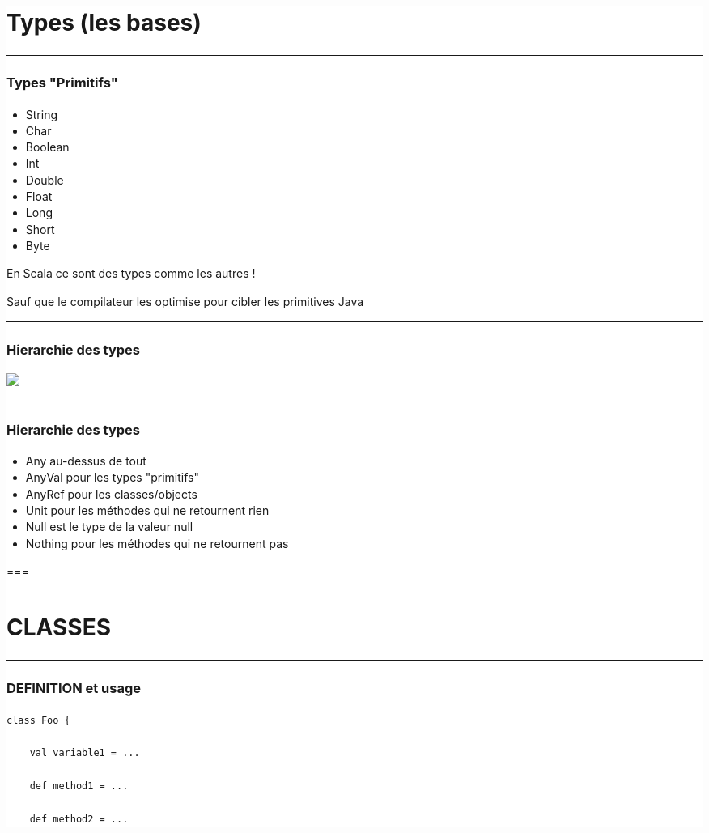 # Types (les bases)

----

### Types "Primitifs"

- String
- Char
- Boolean
- Int
- Double
- Float
- Long
- Short
- Byte

En Scala ce sont des types comme les autres !

Sauf que le compilateur les optimise pour cibler les primitives Java

----

### Hierarchie des types

<img src="scala/39a09f805bf7696b0b9303275c2d3b7e.png"/>

----

### Hierarchie des types

- ​Any au-dessus de tout
- AnyVal pour les types "primitifs"
- AnyRef pour les classes/objects
- Unit pour les méthodes qui ne retournent rien
- Null est le type de la valeur null
- Nothing pour les méthodes qui ne retournent pas

===

# CLASSES

----

### DEFINITION et usage

    class Foo {
    
        val variable1 = ...
        
        def method1 = ...
    
        def method2 = ...
    